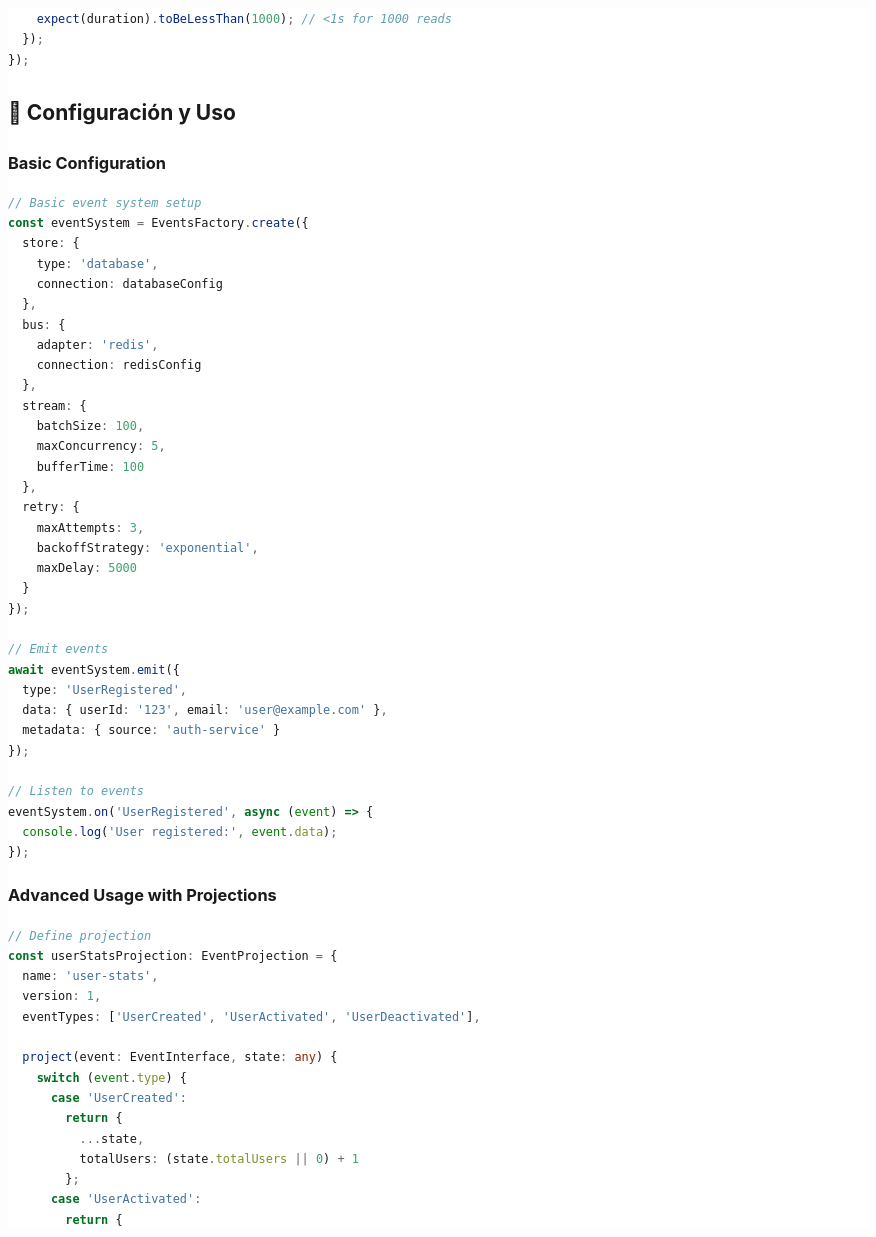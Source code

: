 ```typescript
    expect(duration).toBeLessThan(1000); // <1s for 1000 reads
  });
});
```

## 🔧 Configuración y Uso

### Basic Configuration

```typescript
// Basic event system setup
const eventSystem = EventsFactory.create({
  store: {
    type: 'database',
    connection: databaseConfig
  },
  bus: {
    adapter: 'redis',
    connection: redisConfig
  },
  stream: {
    batchSize: 100,
    maxConcurrency: 5,
    bufferTime: 100
  },
  retry: {
    maxAttempts: 3,
    backoffStrategy: 'exponential',
    maxDelay: 5000
  }
});

// Emit events
await eventSystem.emit({
  type: 'UserRegistered',
  data: { userId: '123', email: 'user@example.com' },
  metadata: { source: 'auth-service' }
});

// Listen to events
eventSystem.on('UserRegistered', async (event) => {
  console.log('User registered:', event.data);
});
```

### Advanced Usage with Projections

```typescript
// Define projection
const userStatsProjection: EventProjection = {
  name: 'user-stats',
  version: 1,
  eventTypes: ['UserCreated', 'UserActivated', 'UserDeactivated'],
  
  project(event: EventInterface, state: any) {
    switch (event.type) {
      case 'UserCreated':
        return {
          ...state,
          totalUsers: (state.totalUsers || 0) + 1
        };
      case 'UserActivated':
        return {
```

  [key: string]: any;